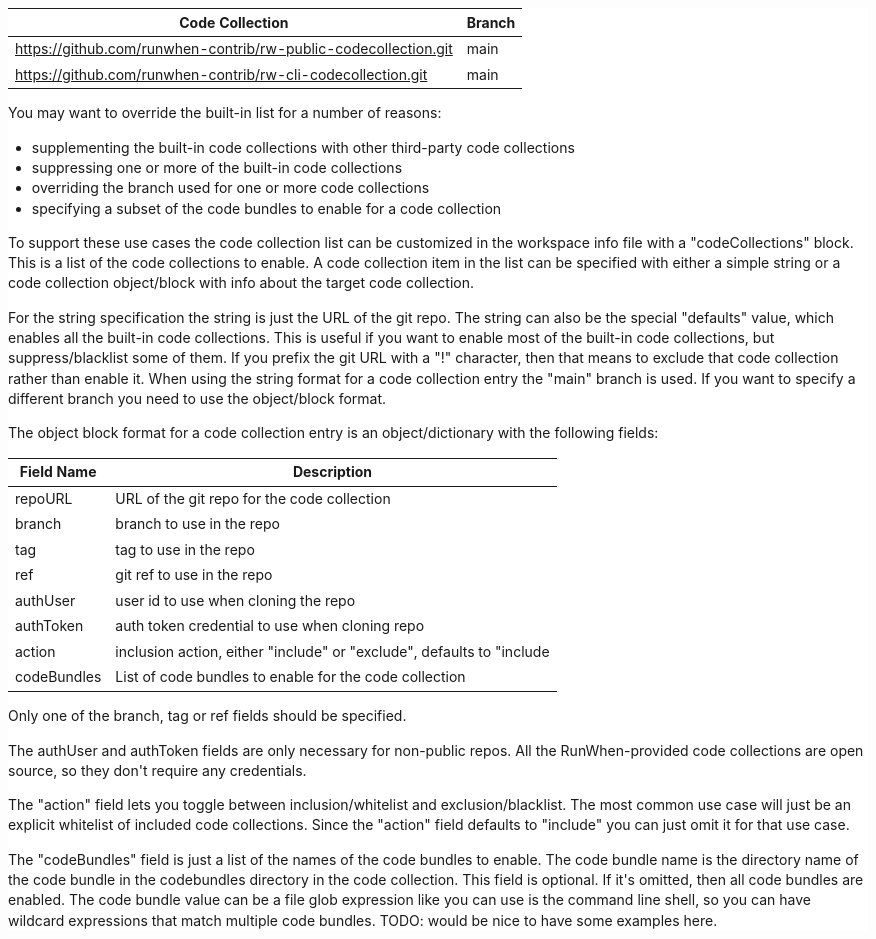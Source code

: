 | Code Collection | Branch |
|------|-------|
| https://github.com/runwhen-contrib/rw-public-codecollection.git | main |
| https://github.com/runwhen-contrib/rw-cli-codecollection.git | main |

You may want to override the built-in list for a number of reasons:
- supplementing the built-in code collections with other third-party code collections
- suppressing one or more of the built-in code collections
- overriding the branch used for one or more code collections
- specifying a subset of the code bundles to enable for a code collection

To support these use cases the code collection list can be customized in the workspace info file
with a "codeCollections" block. This is a list of the code collections to enable. A code
collection item in the list can be specified with either a simple string or a code
collection object/block with info about the target code collection.

For the string specification the string is just the URL of the git repo. The string can
also be the special "defaults" value, which enables all the built-in code collections.
This is useful if you want to enable most of the built-in code collections, but
suppress/blacklist some of them. If you prefix the git URL with a "!" character, then
that means to exclude that code collection rather than enable it. When using the string
format for a code collection entry the "main" branch is used. If you want to specify
a different branch you need to use the object/block format.

The object block format for a code collection entry is an object/dictionary with the following fields:

| Field Name  | Description                                                           |
|-------------|-----------------------------------------------------------------------|
| repoURL     | URL of the git repo for the code collection                           |
| branch      | branch to use in the repo                                             |
| tag         | tag to use in the repo                                                |
| ref         | git ref to use in the repo                                            |
| authUser    | user id to use when cloning the repo                                  |
| authToken   | auth token credential to use when cloning repo                        |
| action      | inclusion action, either "include" or "exclude", defaults to "include |
| codeBundles | List of code bundles to enable for the code collection                |

Only one of the branch, tag or ref fields should be specified.

The authUser and authToken fields are only necessary for non-public repos. All the RunWhen-provided
code collections are open source, so they don't require any credentials.

The "action" field lets you toggle between inclusion/whitelist and exclusion/blacklist. The most
common use case will just be an explicit whitelist of included code collections. Since the "action"
field defaults to "include" you can just omit it for that use case.

The "codeBundles" field is just a list of the names of the code bundles to enable. The code
bundle name is the directory name of the code bundle in the codebundles directory in the code
collection. This field is optional. If it's omitted, then all code bundles are enabled. The
code bundle value can be a file glob expression like you can use is the command line shell,
so you can have wildcard expressions that match multiple code bundles. TODO: would be nice
to have some examples here.
